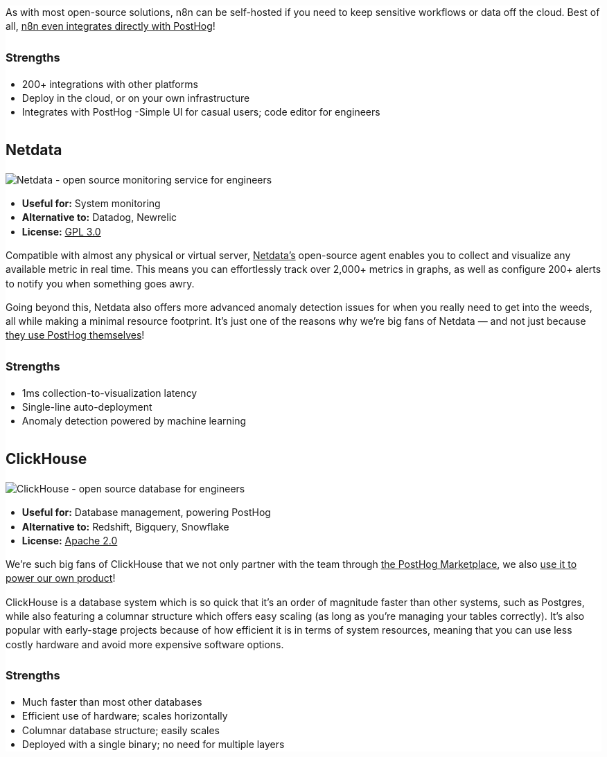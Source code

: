 As with most open-source solutions, n8n can be self-hosted if you need to keep sensitive workflows or data off the cloud. Best of all, [n8n even integrates directly with PostHog](/docs/apps/n8n)!

### Strengths

- 200+ integrations with other platforms
- Deploy in the cloud, or on your own infrastructure
- Integrates with PostHog
-Simple UI for casual users; code editor for engineers

## Netdata

![Netdata - open source monitoring service for engineers](https://res.cloudinary.com/dmukukwp6/image/upload/v1710055416/posthog.com/contents/images/blog/open-source-engineers/netdata-open-source.png)

- **Useful for:** System monitoring <br/>
- **Alternative to:** Datadog, Newrelic <br/>
- **License:** [GPL 3.0](https://github.com/netdata/netdata) <br/>

Compatible with almost any physical or virtual server, [Netdata’s](https://www.netdata.cloud/) open-source agent enables you to collect and visualize any available metric in real time. This means you can effortlessly track over 2,000+ metrics in graphs, as well as configure 200+ alerts to notify you when something goes awry. 

Going beyond this, Netdata also offers more advanced anomaly detection issues for when you really need to get into the weeds, all while making a minimal resource footprint. It’s just one of the reasons why we’re big fans of Netdata — and not just because [they use PostHog themselves](https://learn.netdata.cloud/docs/agent/anonymous-statistics/)!

### Strengths

- 1ms collection-to-visualization latency
- Single-line auto-deployment
- Anomaly detection powered by machine learning

## ClickHouse

![ClickHouse - open source database for engineers](https://res.cloudinary.com/dmukukwp6/image/upload/v1710055416/posthog.com/contents/images/blog/open-source-engineers/clickhouse-open-source.png)

- **Useful for:** Database management, powering PostHog<br/>
- **Alternative to:** Redshift, Bigquery, Snowflake<br/>
- **License:** [Apache 2.0](https://github.com/ClickHouse/ClickHouse/blob/master/LICENSE)<br/>

We’re such big fans of ClickHouse that we not only partner with the team through [the PostHog Marketplace](/marketplace), we also [use it to power our own product](/blog/clickhouse-announcement)!

ClickHouse is a database system which is so quick that it’s an order of magnitude faster than other systems, such as Postgres, while also featuring a columnar structure which offers easy scaling (as long as you’re managing your tables correctly). It’s also popular with early-stage projects because of how efficient it is in terms of system resources, meaning that you can use less costly hardware and avoid more expensive software options. 

### Strengths

- Much faster than most other databases
- Efficient use of hardware; scales horizontally
- Columnar database structure; easily scales
- Deployed with a single binary; no need for multiple layers

<ArrayCTA />
